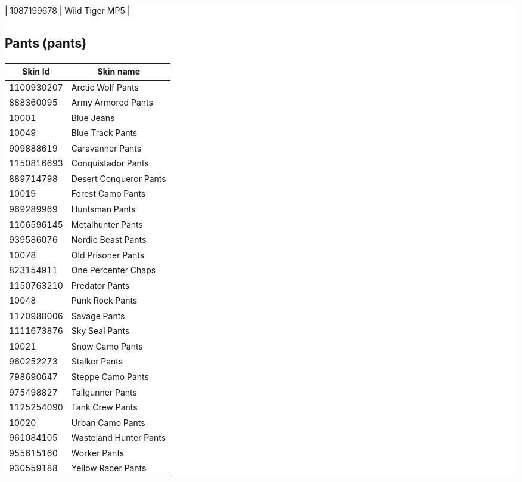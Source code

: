 | 1087199678   | Wild Tiger MP5                    |

## Pants (pants)
| Skin Id      | Skin name                         |
|--------------|-----------------------------------|
| 1100930207   | Arctic Wolf Pants                 |
| 888360095    | Army Armored Pants                |
| 10001        | Blue Jeans                        |
| 10049        | Blue Track Pants                  |
| 909888619    | Caravanner Pants                  |
| 1150816693   | Conquistador Pants                |
| 889714798    | Desert Conqueror Pants            |
| 10019        | Forest Camo Pants                 |
| 969289969    | Huntsman Pants                    |
| 1106596145   | Metalhunter Pants                 |
| 939586076    | Nordic Beast Pants                |
| 10078        | Old Prisoner Pants                |
| 823154911    | One Percenter Chaps               |
| 1150763210   | Predator Pants                    |
| 10048        | Punk Rock Pants                   |
| 1170988006   | Savage Pants                      |
| 1111673876   | Sky Seal Pants                    |
| 10021        | Snow Camo Pants                   |
| 960252273    | Stalker Pants                     |
| 798690647    | Steppe Camo Pants                 |
| 975498827    | Tailgunner Pants                  |
| 1125254090   | Tank Crew Pants                   |
| 10020        | Urban Camo Pants                  |
| 961084105    | Wasteland Hunter Pants            |
| 955615160    | Worker Pants                      |
| 930559188    | Yellow Racer Pants                |
